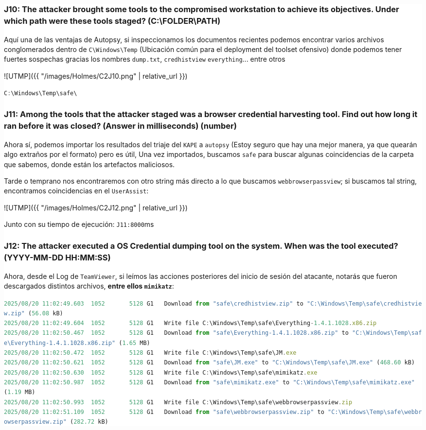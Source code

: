 ### J10: The attacker brought some tools to the compromised workstation to achieve its objectives. Under which path were these tools staged? (C:\FOLDER\PATH\)

Aquí una de las ventajas de Autopsy, si inspeccionamos los documentos recientes podemos encontrar varios archivos conglomerados dentro de `C\Windows\Temp` (Ubicación común para el deployment del toolset ofensivo) donde podemos tener fuertes sospechas gracias los nombres `dump.txt`, `credhistview` `everything`... entre otros

![UTMP]({{ "/images/Holmes/C2J10.png" | relative_url }})

```js
C:\Windows\Temp\safe\
```

### J11: Among the tools that the attacker staged was a browser credential harvesting tool. Find out how long it ran before it was closed? (Answer in milliseconds) (number)

Ahora sí, podemos importar los resultados del triaje del `KAPE` a `autopsy` (Estoy seguro que hay una mejor manera, ya que quearán algo extraños por el formato) pero es útil, Una vez importados, buscamos `safe` para buscar algunas coincidencias de la carpeta que sabemos, donde están los artefactos maliciosos. 

Tarde o temprano nos encontraremos con otro string más directo a lo que buscamos `webbrowserpassview`; si buscamos tal string, encontramos coincidencias en el `UserAssist`:

![UTMP]({{ "/images/Holmes/C2J12.png" | relative_url }})

Junto con su tiempo de ejecución: `J11:8000`ms

### J12: The attacker executed a OS Credential dumping tool on the system. When was the tool executed? (YYYY-MM-DD HH:MM:SS)

Ahora, desde el Log de `TeamViewer`, si leímos las acciones posteriores del inicio de sesión del atacante, notarás que fueron descargados distintos archivos, __entre ellos `mimikatz`__:

```js
2025/08/20 11:02:49.603  1052       5128 G1   Download from "safe\credhistview.zip" to "C:\Windows\Temp\safe\credhistview.zip" (56.08 kB)
2025/08/20 11:02:49.604  1052       5128 G1   Write file C:\Windows\Temp\safe\Everything-1.4.1.1028.x86.zip
2025/08/20 11:02:50.467  1052       5128 G1   Download from "safe\Everything-1.4.1.1028.x86.zip" to "C:\Windows\Temp\safe\Everything-1.4.1.1028.x86.zip" (1.65 MB)
2025/08/20 11:02:50.472  1052       5128 G1   Write file C:\Windows\Temp\safe\JM.exe
2025/08/20 11:02:50.621  1052       5128 G1   Download from "safe\JM.exe" to "C:\Windows\Temp\safe\JM.exe" (468.60 kB)
2025/08/20 11:02:50.630  1052       5128 G1   Write file C:\Windows\Temp\safe\mimikatz.exe
2025/08/20 11:02:50.987  1052       5128 G1   Download from "safe\mimikatz.exe" to "C:\Windows\Temp\safe\mimikatz.exe" (1.19 MB)
2025/08/20 11:02:50.993  1052       5128 G1   Write file C:\Windows\Temp\safe\webbrowserpassview.zip
2025/08/20 11:02:51.109  1052       5128 G1   Download from "safe\webbrowserpassview.zip" to "C:\Windows\Temp\safe\webbrowserpassview.zip" (282.72 kB)
```

